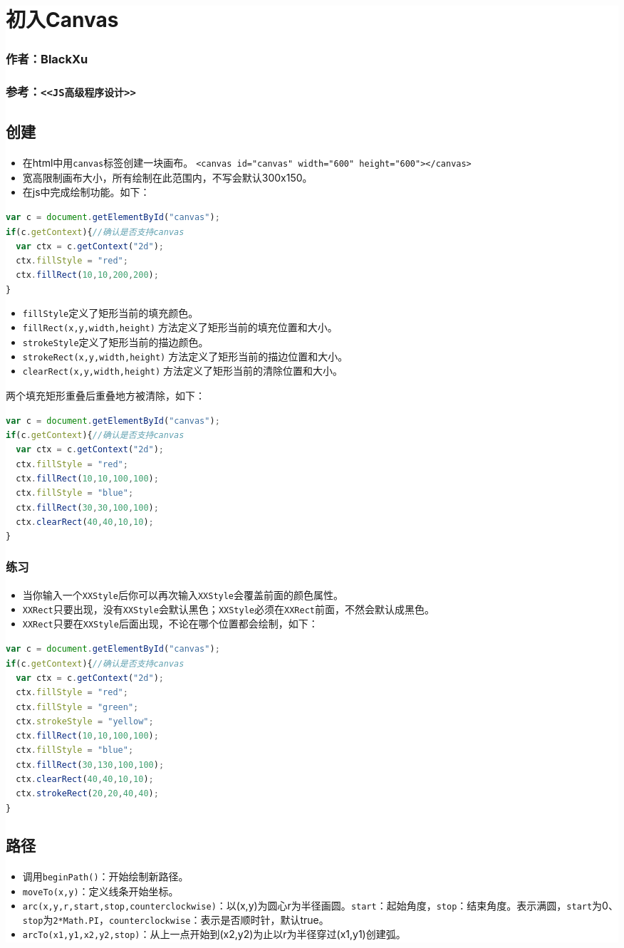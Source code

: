 # 初入Canvas
### 作者：BlackXu   
### 参考：`<<JS高级程序设计>>`
## 创建
- 在html中用`canvas`标签创建一块画布。
`<canvas id="canvas" width="600" height="600"></canvas>`
- 宽高限制画布大小，所有绘制在此范围内，不写会默认300x150。
- 在js中完成绘制功能。如下：

```javascript
var c = document.getElementById("canvas");
if(c.getContext){//确认是否支持canvas
  var ctx = c.getContext("2d");
  ctx.fillStyle = "red";
  ctx.fillRect(10,10,200,200);
}
```
- `fillStyle`定义了矩形当前的填充颜色。
- `fillRect(x,y,width,height)` 方法定义了矩形当前的填充位置和大小。
- `strokeStyle`定义了矩形当前的描边颜色。
- `strokeRect(x,y,width,height)` 方法定义了矩形当前的描边位置和大小。
- `clearRect(x,y,width,height)` 方法定义了矩形当前的清除位置和大小。

两个填充矩形重叠后重叠地方被清除，如下：
```javascript
var c = document.getElementById("canvas");
if(c.getContext){//确认是否支持canvas
  var ctx = c.getContext("2d");
  ctx.fillStyle = "red";
  ctx.fillRect(10,10,100,100);
  ctx.fillStyle = "blue";
  ctx.fillRect(30,30,100,100);
  ctx.clearRect(40,40,10,10);
}
```
### 练习
* 当你输入一个`XXStyle`后你可以再次输入`XXStyle`会覆盖前面的颜色属性。
* `XXRect`只要出现，没有`XXStyle`会默认黑色；`XXStyle`必须在`XXRect`前面，不然会默认成黑色。
* `XXRect`只要在`XXStyle`后面出现，不论在哪个位置都会绘制，如下：

```javascript
var c = document.getElementById("canvas");
if(c.getContext){//确认是否支持canvas
  var ctx = c.getContext("2d");
  ctx.fillStyle = "red";
  ctx.fillStyle = "green";
  ctx.strokeStyle = "yellow";
  ctx.fillRect(10,10,100,100);
  ctx.fillStyle = "blue";
  ctx.fillRect(30,130,100,100);
  ctx.clearRect(40,40,10,10);
  ctx.strokeRect(20,20,40,40);
}
```
## 路径
- 调用`beginPath()`：开始绘制新路径。
- `moveTo(x,y)`：定义线条开始坐标。
- `arc(x,y,r,start,stop,counterclockwise)`：以(x,y)为圆心r为半径画圆。`start`：起始角度，`stop`：结束角度。表示满圆，`start`为0、`stop`为`2*Math.PI`，`counterclockwise`：表示是否顺时针，默认true。
- `arcTo(x1,y1,x2,y2,stop)`：从上一点开始到(x2,y2)为止以r为半径穿过(x1,y1)创建弧。